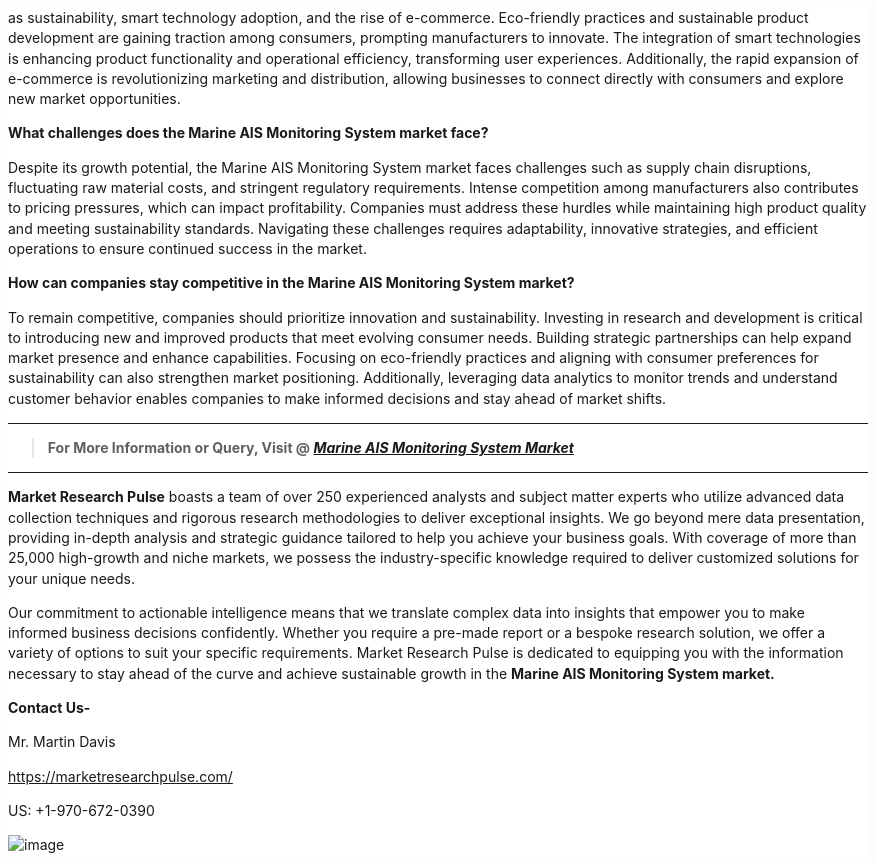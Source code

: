 as sustainability, smart technology adoption, and the rise of e-commerce. Eco-friendly practices and sustainable product development are gaining traction among consumers, prompting manufacturers to innovate. The integration of smart technologies is enhancing product functionality and operational efficiency, transforming user experiences. Additionally, the rapid expansion of e-commerce is revolutionizing marketing and distribution, allowing businesses to connect directly with consumers and explore new market opportunities.</p><p><strong>What challenges does the Marine AIS Monitoring System market face?</strong></p><p>Despite its growth potential, the Marine AIS Monitoring System market faces challenges such as supply chain disruptions, fluctuating raw material costs, and stringent regulatory requirements. Intense competition among manufacturers also contributes to pricing pressures, which can impact profitability. Companies must address these hurdles while maintaining high product quality and meeting sustainability standards. Navigating these challenges requires adaptability, innovative strategies, and efficient operations to ensure continued success in the market.</p><p><strong>How can companies stay competitive in the Marine AIS Monitoring System market?</strong></p><p>To remain competitive, companies should prioritize innovation and sustainability. Investing in research and development is critical to introducing new and improved products that meet evolving consumer needs. Building strategic partnerships can help expand market presence and enhance capabilities. Focusing on eco-friendly practices and aligning with consumer preferences for sustainability can also strengthen market positioning. Additionally, leveraging data analytics to monitor trends and understand customer behavior enables companies to make informed decisions and stay ahead of market shifts.</p><hr /><blockquote><p><strong>For More Information or Query, Visit @&nbsp;<em><a href="https://marketresearchpulse.com/report/150945/marine-ais-monitoring-system-market?utm_source=Linkedin&utm_medium=019">Marine AIS Monitoring System Market</a></em></strong></p></blockquote><hr /><p><strong>Market Research Pulse</strong> boasts a team of over 250 experienced analysts and subject matter experts who utilize advanced data collection techniques and rigorous research methodologies to deliver exceptional insights. We go beyond mere data presentation, providing in-depth analysis and strategic guidance tailored to help you achieve your business goals. With coverage of more than 25,000 high-growth and niche markets, we possess the industry-specific knowledge required to deliver customized solutions for your unique needs.</p><p>Our commitment to actionable intelligence means that we translate complex data into insights that empower you to make informed business decisions confidently. Whether you require a pre-made report or a bespoke research solution, we offer a variety of options to suit your specific requirements. Market Research Pulse is dedicated to equipping you with the information necessary to stay ahead of the curve and achieve sustainable growth in the <strong>Marine AIS Monitoring System market.</strong></p><p><strong>Contact Us-</strong></p><p>Mr. Martin Davis</p><p>https://marketresearchpulse.com/</p><p>US: +1-970-672-0390</p>
![image](https://github.com/user-attachments/assets/1a855264-0447-488e-a3fb-d2089baa7964)

